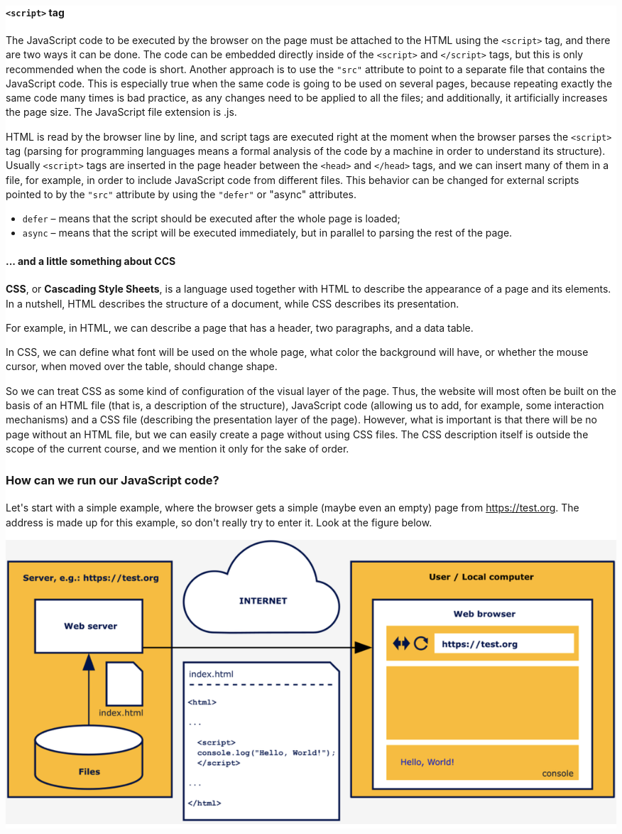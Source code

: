 #### `<script>` tag

The JavaScript code to be executed by the browser on the page must be attached to the HTML using the `<script>` tag, and there are two ways it can be done. The code can be embedded directly inside of the `<script>` and `</script>` tags, but this is only recommended when the code is short. Another approach is to use the `"src"` attribute to point to a separate file that contains the JavaScript code. This is especially true when the same code is going to be used on several pages, because repeating exactly the same code many times is bad practice, as any changes need to be applied to all the files; and additionally, it artificially increases the page size. The JavaScript file extension is .js.

HTML is read by the browser line by line, and script tags are executed right at the moment when the browser parses the `<script>` tag (parsing for programming languages means a formal analysis of the code by a machine in order to understand its structure). Usually `<script>` tags are inserted in the page header between the `<head>` and `</head>` tags, and we can insert many of them in a file, for example, in order to include JavaScript code from different files. This behavior can be changed for external scripts pointed to by the `"src"` attribute by using the `"defer"` or "async" attributes.

 * `defer` – means that the script should be executed after the whole page is loaded;
 * `async` – means that the script will be executed immediately, but in parallel to parsing the rest of the page.

#### ... and a little something about CCS

**CSS**, or **Cascading Style Sheets**, is a language used together with HTML to describe the appearance of a page and its elements. In a nutshell, HTML describes the structure of a document, while CSS describes its presentation.

For example, in HTML, we can describe a page that has a header, two paragraphs, and a data table.

In CSS, we can define what font will be used on the whole page, what color the background will have, or whether the mouse cursor, when moved over the table, should change shape.

So we can treat CSS as some kind of configuration of the visual layer of the page. Thus, the website will most often be built on the basis of an HTML file (that is, a description of the structure), JavaScript code (allowing us to add, for example, some interaction mechanisms) and a CSS file (describing the presentation layer of the page). However, what is important is that there will be no page without an HTML file, but we can easily create a page without using CSS files. The CSS description itself is outside the scope of the current course, and we mention it only for the sake of order.


### How can we run our JavaScript code?

Let's start with a simple example, where the browser gets a simple (maybe even an empty) page from https://test.org. The address is made up for this example, so don't really try to enter it. Look at the figure below.

![](images/execution-flow.png)